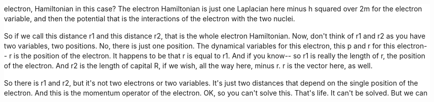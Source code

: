   <span m='257180'>electron,</span> <span m='257899'>Hamiltonian</span> <span m='258890'>in</span>
  <span m='259040'>this</span> <span m='259310'>case?</span> <span m='260959'>The</span>
  <span m='261050'>electron</span> <span m='261500'>Hamiltonian</span> <span m='261950'>is</span>
  <span m='262100'>just</span> <span m='262400'>one</span> <span m='262970'>Laplacian</span>
  <span m='263960'>here</span> <span m='264410'>minus</span> <span m='264940'>h</span>
  <span m='265220'>squared</span> <span m='265670'>over</span> <span m='266000'>2m</span>
  <span m='268670'>for</span> <span m='268940'>the</span> <span m='269090'>electron</span>
  <span m='270050'>variable,</span> <span m='274710'>and</span> <span m='274970'>then</span>
  <span m='275270'>the</span> <span m='275390'>potential</span> <span m='277520'>that</span>
  <span m='277910'>is</span> <span m='278150'>the</span> <span m='278270'>interactions</span>
  <span m='281270'>of</span> <span m='281450'>the</span> <span m='281570'>electron</span>
  <span m='282470'>with</span> <span m='282680'>the</span> <span m='282770'>two</span>
  <span m='283040'>nuclei.</span> </p><p><span m='283830'>So</span> <span m='283970'>if</span>
  <span m='284120'>we</span> <span m='284210'>call</span> <span m='284600'>this</span>
  <span m='286250'>distance</span> <span m='286880'>r1</span> <span m='287750'>and</span>
  <span m='287900'>this</span> <span m='288140'>distance</span> <span m='288710'>r2,</span>
  <span m='292250'>that</span> <span m='292580'>is</span> <span m='292850'>the</span>
  <span m='292970'>whole</span> <span m='293270'>electron</span> <span m='293870'>Hamiltonian.</span>
  <span m='294860'>Now,</span> <span m='295220'>don't</span> <span m='295610'>think</span>
  <span m='296060'>of</span> <span m='296240'>r1</span> <span m='296480'>and</span>
  <span m='296810'>r2</span> <span m='297570'>as</span> <span m='297750'>you</span>
  <span m='297920'>have</span> <span m='298100'>two</span> <span m='298430'>variables,</span>
  <span m='299220'>two</span> <span m='299330'>positions.</span> <span m='300260'>No,</span>
  <span m='301550'>there</span> <span m='301770'>is</span> <span m='301850'>just</span>
  <span m='302150'>one</span> <span m='302630'>position.</span> <span m='303680'>The</span>
  <span m='303800'>dynamical</span> <span m='304640'>variables</span> <span m='305240'>for</span>
  <span m='305450'>this</span> <span m='305780'>electron,</span> <span m='307040'>this
  p</span> <span m='307340'>and</span> <span m='308780'>r</span> <span m='309320'>for</span>
  <span m='309560'>this</span> <span m='309830'>electron--</span> <span m='310820'>r</span>
  <span m='311150'>is</span> <span m='311300'>the</span> <span m='311390'>position</span>
  <span m='312050'>of</span> <span m='312200'>the</span> <span m='312290'>electron.</span>
  <span m='312570'>It</span> <span m='312830'>happens</span> <span m='313220'>to</span>
  <span m='313310'>be</span> <span m='313430'>that r</span> <span m='313640'>is</span>
  <span m='314120'>equal</span> <span m='314390'>to</span> <span m='314600'>r1.</span>
  <span m='315770'>And</span> <span m='315950'>if</span> <span m='316130'>you</span>
  <span m='316340'>know--</span> <span m='316650'>so</span> <span m='316910'>r1</span>
  <span m='317660'>is</span> <span m='317840'>really</span> <span m='318350'>the</span>
  <span m='318500'>length</span> <span m='318950'>of</span> <span m='319250'>r,</span>
  <span m='320370'>the</span> <span m='320470'>position</span> <span m='321080'>of</span>
  <span m='321230'>the</span> <span m='321320'>electron.</span> <span m='322310'>And</span>
  <span m='322570'>r2</span> <span m='324170'>is</span> <span m='324410'>the</span>
  <span m='324560'>length</span> <span m='325190'>of</span> <span m='325580'>capital</span>
  <span m='326360'>R,</span> <span m='326870'>if</span> <span m='327050'>we</span>
  <span m='327170'>wish,</span> <span m='327620'>all</span> <span m='327770'>the</span>
  <span m='327890'>way</span> <span m='328160'>here,</span> <span m='331480'>minus</span>
  <span m='332390'>r.</span> <span m='335961'>r</span> <span m='336430'>is</span>
  <span m='336640'>the</span> <span m='336730'>vector</span> <span m='337270'>here,</span>
  <span m='337660'>as</span> <span m='337870'>well.</span> </p><p><span m='342920'>So</span>
  <span m='343160'>there</span> <span m='343280'>is</span> <span m='343450'>r1</span>
  <span m='344030'>and r2,</span> <span m='344540'>but it's</span> <span m='344840'>not</span>
  <span m='345230'>two</span> <span m='345530'>electrons</span> <span m='346310'>or</span>
  <span m='346430'>two</span> <span m='346790'>variables.</span> <span m='347750'>It's</span>
  <span m='347900'>just</span> <span m='348200'>two</span> <span m='348410'>distances</span>
  <span m='348720'>that</span> <span m='349490'>depend</span> <span m='350000'>on</span>
  <span m='350150'>the</span> <span m='350270'>single</span> <span m='351170'>position</span>
  <span m='351860'>of</span> <span m='351980'>the</span> <span m='352070'>electron.</span>
  <span m='353030'>And</span> <span m='353210'>this</span> <span m='353390'>is</span>
  <span m='353510'>the</span> <span m='353600'>momentum</span> <span m='354290'>operator</span>
  <span m='354890'>of</span> <span m='355040'>the</span> <span m='355130'>electron.</span>
  <span m='358520'>OK,</span> <span m='362650'>so</span> <span m='362860'>you</span>
  <span m='363010'>can't</span> <span m='363370'>solve</span> <span m='363890'>this.</span>
  <span m='365360'>That's</span> <span m='365890'>life.</span> <span m='366250'>It</span>
  <span m='366610'>can't</span> <span m='366940'>be</span> <span m='367090'>solved.</span>
  <span m='367960'>But</span> <span m='368170'>we</span> <span m='368320'>can</span>